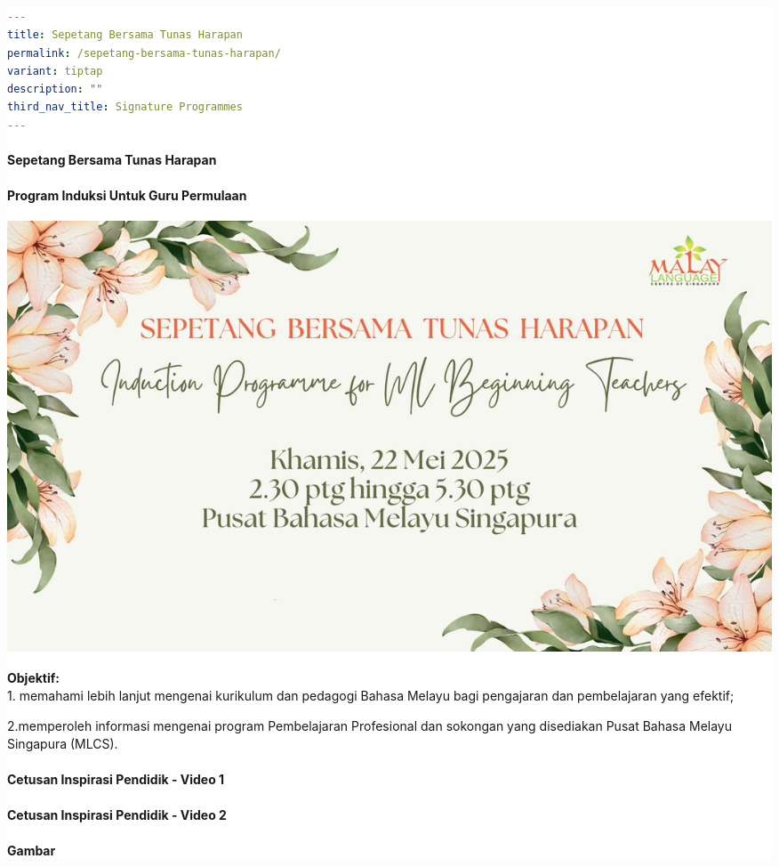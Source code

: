 ```yaml
---
title: Sepetang Bersama Tunas Harapan
permalink: /sepetang-bersama-tunas-harapan/
variant: tiptap
description: ""
third_nav_title: Signature Programmes
---
```

<h4><strong>Sepetang Bersama Tunas Harapan</strong></h4>
<h4>Program Induksi Untuk Guru Permulaan</h4>
<div class="isomer-image-wrapper">
<img style="width: 100%" height="auto" width="100%" alt="" src="/images/Poster_Invite_sepetang_bersama_tunas_harapan.jpg">
</div>
<p><strong>Objektif:</strong>
<br>1. memahami lebih lanjut mengenai kurikulum dan pedagogi Bahasa Melayu
bagi pengajaran dan pembelajaran yang efektif;</p>
<p>2.memperoleh informasi mengenai program Pembelajaran Profesional dan sokongan
yang disediakan Pusat Bahasa Melayu Singapura (MLCS).</p>
<h4><strong>Cetusan Inspirasi Pendidik - Video 1</strong></h4>
<div class="iframe-wrapper">
<iframe height="400" width="700" allowfullscreen="true" frameborder="0" src="https://www.youtube.com/embed/eobDoiEhxgU?si=YGitVMmkFF4Geesi"></iframe>
</div>
<h4><strong>Cetusan Inspirasi Pendidik - Video 2</strong></h4>
<div class="iframe-wrapper">
<iframe height="400" width="700" allowfullscreen="true" frameborder="0" src="https://www.youtube.com/embed/UPbyS0LIYY0?si=4KgCNZ_8kqQgzoIr"></iframe>
</div>
<h4><strong>Gambar</strong></h4>
<div class="iframe-wrapper">
<iframe height="400" width="700" allowfullscreen="true" frameborder="0" src="https://docs.google.com/presentation/d/e/2PACX-1vS5Wu6z-yDaS2q_YIUI-z-MHxyVOIbMdv-eGOS9EnRI7Krf1JHoFmiS1joA196JoVENJi8po6MiAkMN/pubembed?start=false&amp;loop=false&amp;delayms=3000"></iframe>
</div>
<p></p>
